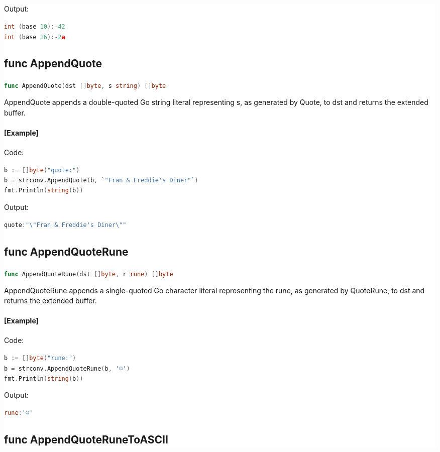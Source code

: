 Output:

```go
int (base 10):-42
int (base 16):-2a
```

func AppendQuote 
----------------

```go
func AppendQuote(dst []byte, s string) []byte
```

AppendQuote appends a double-quoted Go string literal representing s, as
generated by Quote, to dst and returns the extended buffer.

#### [Example]

Code:

```go
b := []byte("quote:")
b = strconv.AppendQuote(b, `"Fran & Freddie's Diner"`)
fmt.Println(string(b))
```

Output:

```go
quote:"\"Fran & Freddie's Diner\""
```

func AppendQuoteRune 
--------------------

```go
func AppendQuoteRune(dst []byte, r rune) []byte
```

AppendQuoteRune appends a single-quoted Go character literal
representing the rune, as generated by QuoteRune, to dst and returns the
extended buffer.

#### [Example]

Code:

```go
b := []byte("rune:")
b = strconv.AppendQuoteRune(b, '☺')
fmt.Println(string(b))
```

Output:

```go
rune:'☺'
```

func AppendQuoteRuneToASCII 
---------------------------
